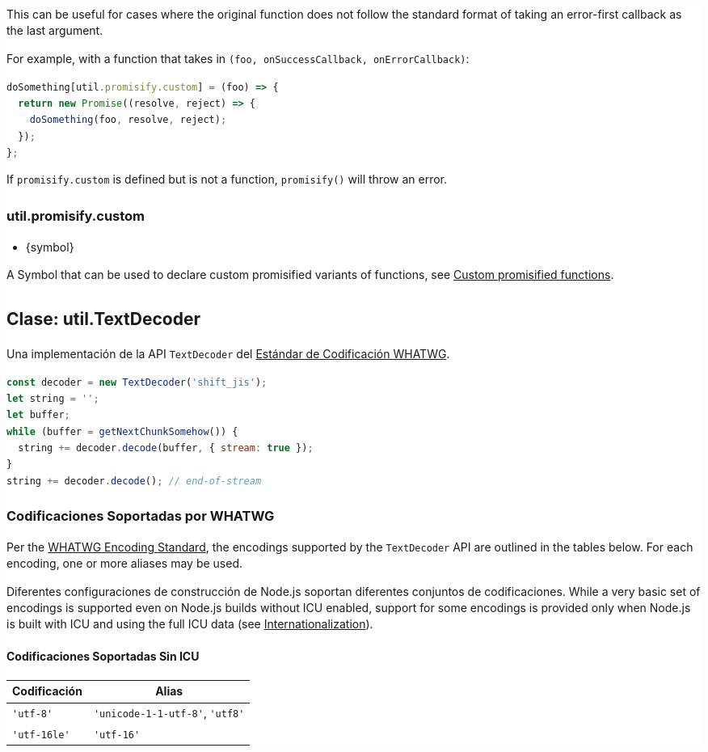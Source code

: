 This can be useful for cases where the original function does not follow the standard format of taking an error-first callback as the last argument.

For example, with a function that takes in `(foo, onSuccessCallback, onErrorCallback)`:

```js
doSomething[util.promisify.custom] = (foo) => {
  return new Promise((resolve, reject) => {
    doSomething(foo, resolve, reject);
  });
};
```

If `promisify.custom` is defined but is not a function, `promisify()` will throw an error.

### util.promisify.custom



* {symbol}

A Symbol that can be used to declare custom promisified variants of functions, see [Custom promisified functions](#util_custom_promisified_functions).

## Clase: util.TextDecoder



Una implementación de la API `TextDecoder` del [Estándar de Codificación WHATWG](https://encoding.spec.whatwg.org/).

```js
const decoder = new TextDecoder('shift_jis');
let string = '';
let buffer;
while (buffer = getNextChunkSomehow()) {
  string += decoder.decode(buffer, { stream: true });
}
string += decoder.decode(); // end-of-stream
```

### Codificaciones Soportadas por WHATWG

Per the [WHATWG Encoding Standard](https://encoding.spec.whatwg.org/), the encodings supported by the `TextDecoder` API are outlined in the tables below. For each encoding, one or more aliases may be used.

Diferentes configuraciones de construcción de Node.js soportan diferentes conjuntos de codificaciones. While a very basic set of encodings is supported even on Node.js builds without ICU enabled, support for some encodings is provided only when Node.js is built with ICU and using the full ICU data (see [Internationalization](intl.html)).

#### Codificaciones Soportadas Sin ICU

| Codificación | Alias                           |
| ------------ | ------------------------------- |
| `'utf-8'`    | `'unicode-1-1-utf-8'`, `'utf8'` |
| `'utf-16le'` | `'utf-16'`                      |
